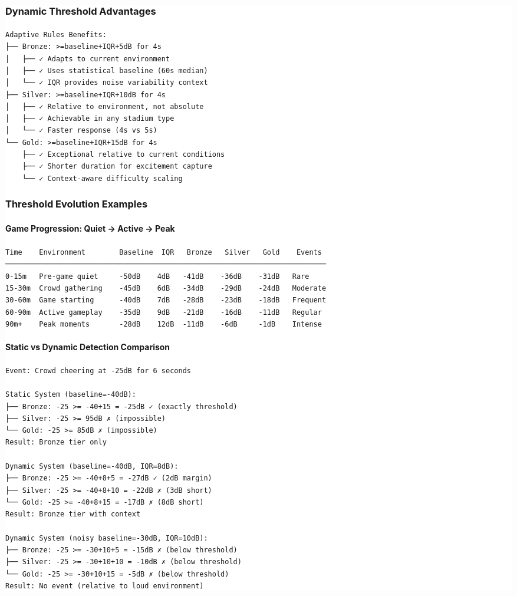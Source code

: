 ### Dynamic Threshold Advantages
```
Adaptive Rules Benefits:
├── Bronze: >=baseline+IQR+5dB for 4s
│   ├── ✓ Adapts to current environment
│   ├── ✓ Uses statistical baseline (60s median)
│   └── ✓ IQR provides noise variability context
├── Silver: >=baseline+IQR+10dB for 4s
│   ├── ✓ Relative to environment, not absolute
│   ├── ✓ Achievable in any stadium type
│   └── ✓ Faster response (4s vs 5s)
└── Gold: >=baseline+IQR+15dB for 4s
    ├── ✓ Exceptional relative to current conditions
    ├── ✓ Shorter duration for excitement capture
    └── ✓ Context-aware difficulty scaling
```

### Threshold Evolution Examples

#### Game Progression: Quiet → Active → Peak
```
Time    Environment        Baseline  IQR   Bronze   Silver   Gold    Events
────────────────────────────────────────────────────────────────────────────
0-15m   Pre-game quiet     -50dB    4dB   -41dB    -36dB    -31dB   Rare
15-30m  Crowd gathering    -45dB    6dB   -34dB    -29dB    -24dB   Moderate  
30-60m  Game starting      -40dB    7dB   -28dB    -23dB    -18dB   Frequent
60-90m  Active gameplay    -35dB    9dB   -21dB    -16dB    -11dB   Regular
90m+    Peak moments       -28dB    12dB  -11dB    -6dB     -1dB    Intense
```

#### Static vs Dynamic Detection Comparison
```
Event: Crowd cheering at -25dB for 6 seconds

Static System (baseline=-40dB):
├── Bronze: -25 >= -40+15 = -25dB ✓ (exactly threshold)
├── Silver: -25 >= 95dB ✗ (impossible)
└── Gold: -25 >= 85dB ✗ (impossible)
Result: Bronze tier only

Dynamic System (baseline=-40dB, IQR=8dB):
├── Bronze: -25 >= -40+8+5 = -27dB ✓ (2dB margin)
├── Silver: -25 >= -40+8+10 = -22dB ✗ (3dB short)
└── Gold: -25 >= -40+8+15 = -17dB ✗ (8dB short)
Result: Bronze tier with context

Dynamic System (noisy baseline=-30dB, IQR=10dB):
├── Bronze: -25 >= -30+10+5 = -15dB ✗ (below threshold)
├── Silver: -25 >= -30+10+10 = -10dB ✗ (below threshold)
└── Gold: -25 >= -30+10+15 = -5dB ✗ (below threshold)
Result: No event (relative to loud environment)
```

